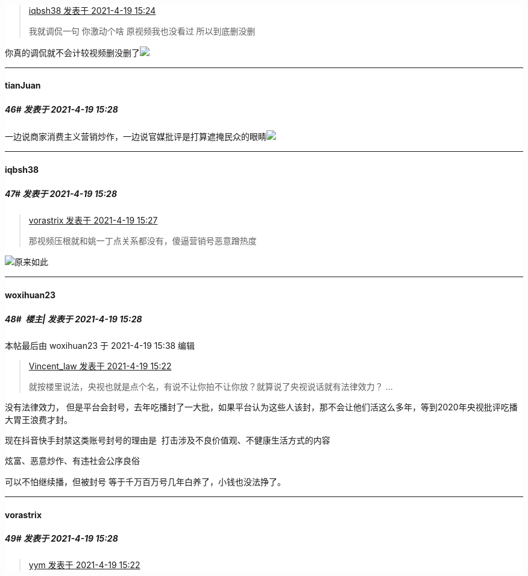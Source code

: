 <blockquote><a href="httphttps://bbs.saraba1st.com/2b/forum.php?mod=redirect&amp;goto=findpost&amp;pid=50986980&amp;ptid=1999834" target="_blank">iqbsh38 发表于 2021-4-19 15:24</a>

我就调侃一句 你激动个啥 原视频我也没看过 所以到底删没删</blockquote>
你真的调侃就不会计较视频删没删了<img src="https://static.saraba1st.com/image/smiley/face2017/009.gif" referrerpolicy="no-referrer">


*****

####  tianJuan  
##### 46#       发表于 2021-4-19 15:28


一边说商家消费主义营销炒作，一边说官媒批评是打算遮掩民众的眼睛<img src="https://static.saraba1st.com/image/smiley/face2017/048.png" referrerpolicy="no-referrer">


*****

####  iqbsh38  
##### 47#       发表于 2021-4-19 15:28


<blockquote><a href="httphttps://bbs.saraba1st.com/2b/forum.php?mod=redirect&amp;goto=findpost&amp;pid=50987025&amp;ptid=1999834" target="_blank">vorastrix 发表于 2021-4-19 15:27</a>

那视频压根就和姚一丁点关系都没有，傻逼营销号恶意蹭热度</blockquote>
<img src="https://static.saraba1st.com/image/smiley/face2017/241.png" referrerpolicy="no-referrer">原来如此


*****

####  woxihuan23  
##### 48#         楼主| 发表于 2021-4-19 15:28


 本帖最后由 woxihuan23 于 2021-4-19 15:38 编辑 
<blockquote><a href="httphttps://bbs.saraba1st.com/2b/forum.php?mod=redirect&amp;goto=findpost&amp;pid=50986955&amp;ptid=1999834" target="_blank">Vincent_law 发表于 2021-4-19 15:22</a>

就按楼里说法，央视也就是点个名，有说不让你拍不让你放？就算说了央视说话就有法律效力？ ...</blockquote>
没有法律效力， 但是平台会封号，去年吃播封了一大批，如果平台认为这些人该封，那不会让他们活这么多年，等到2020年央视批评吃播大胃王浪费才封。


现在抖音快手封禁这类账号封号的理由是  打击涉及不良价值观、不健康生活方式的内容


 炫富、恶意炒作、有违社会公序良俗


可以不怕继续播，但被封号 等于千万百万号几年白养了，小钱也没法挣了。


*****

####  vorastrix  
##### 49#       发表于 2021-4-19 15:28


<blockquote><a href="httphttps://bbs.saraba1st.com/2b/forum.php?mod=redirect&amp;goto=findpost&amp;pid=50986946&amp;ptid=1999834" target="_blank">yym 发表于 2021-4-19 15:22</a>
